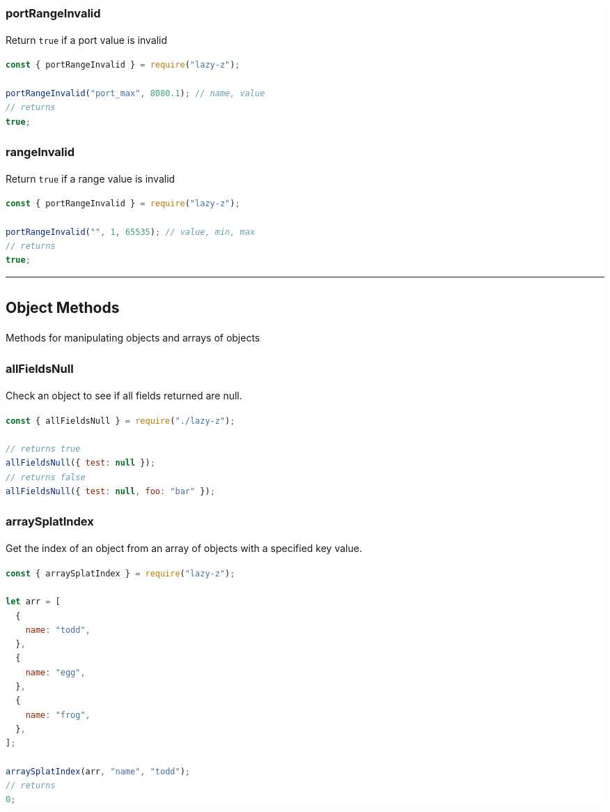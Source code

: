 ```js
```

### portRangeInvalid

Return `true` if a port value is invalid

```js
const { portRangeInvalid } = require("lazy-z");

portRangeInvalid("port_max", 8080.1); // name, value
// returns
true;
```

### rangeInvalid

Return `true` if a range value is invalid

```js
const { portRangeInvalid } = require("lazy-z");

portRangeInvalid("", 1, 65535); // value, min, max
// returns
true;
```

---

## Object Methods

Methods for manipulating objects and arrays of objects

### allFieldsNull

Check an object to see if all fields returned are null.

```js
const { allFieldsNull } = require("./lazy-z");

// returns true
allFieldsNull({ test: null });
// returns false
allFieldsNull({ test: null, foo: "bar" });
```

### arraySplatIndex

Get the index of an object from an array of objects with a specified key value.

```js
const { arraySplatIndex } = require("lazy-z");

let arr = [
  {
    name: "todd",
  },
  {
    name: "egg",
  },
  {
    name: "frog",
  },
];

arraySplatIndex(arr, "name", "todd");
// returns
0;
```